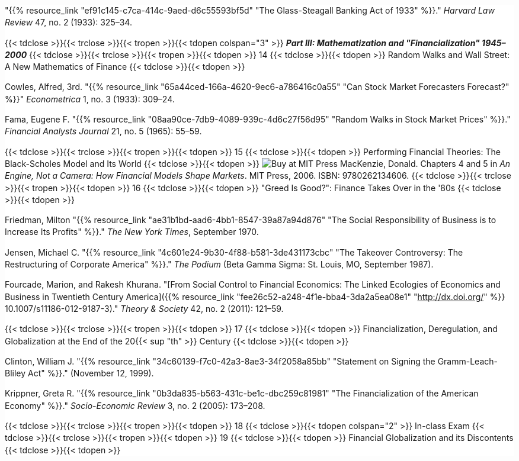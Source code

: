 "{{% resource_link "ef91c145-c7ca-414c-9aed-d6c55593bf5d" "The Glass-Steagall Banking Act of 1933" %}}." _Harvard Law Review_ 47, no. 2 (1933): 325–34.

{{< tdclose >}}{{< trclose >}}{{< tropen >}}{{< tdopen colspan="3" >}}
_**Part III: Mathematization and "Financialization" 1945–2000**_
{{< tdclose >}}{{< trclose >}}{{< tropen >}}{{< tdopen >}}
14
{{< tdclose >}}{{< tdopen >}}
Random Walks and Wall Street: A New Mathematics of Finance
{{< tdclose >}}{{< tdopen >}}

Cowles, Alfred, 3rd. "{{% resource_link "65a44ced-166a-4620-9ec6-a786416c0a55" "Can Stock Market Forecasters Forecast?" %}}" _Econometrica_ 1, no. 3 (1933): 309–24.

Fama, Eugene F. "{{% resource_link "08aa90ce-7db9-4089-939c-4d6c27f56d95" "Random Walks in Stock Market Prices" %}}." _Financial Analysts Journal_ 21, no. 5 (1965): 55–59.

{{< tdclose >}}{{< trclose >}}{{< tropen >}}{{< tdopen >}}
15
{{< tdclose >}}{{< tdopen >}}
Performing Financial Theories: The Black-Scholes Model and Its World
{{< tdclose >}}{{< tdopen >}}
![Buy at MIT Press](/images/mp_logo.gif) MacKenzie, Donald. Chapters 4 and 5 in _An Engine, Not a Camera: How Financial Models Shape Markets_. MIT Press, 2006. ISBN: 9780262134606.
{{< tdclose >}}{{< trclose >}}{{< tropen >}}{{< tdopen >}}
16
{{< tdclose >}}{{< tdopen >}}
"Greed Is Good?": Finance Takes Over in the '80s
{{< tdclose >}}{{< tdopen >}}

Friedman, Milton "{{% resource_link "ae31b1bd-aad6-4bb1-8547-39a87a94d876" "The Social Responsibility of Business is to Increase Its Profits" %}}." _The New York Times_, September 1970.

Jensen, Michael C. "{{% resource_link "4c601e24-9b30-4f88-b581-3de431173cbc" "The Takeover Controversy: The Restructuring of Corporate America" %}}." _The Podium_ (Beta Gamma Sigma: St. Louis, MO, September 1987).

Fourcade, Marion, and Rakesh Khurana. "\[From Social Control to Financial Economics: The Linked Ecologies of Economics and Business in Twentieth Century America\]({{% resource_link "fee26c52-a248-4f1e-bba4-3da2a5ea08e1" "http://dx.doi.org/" %}} 10.1007/s11186-012-9187-3)." _Theory & Society_ 42, no. 2 (2011): 121–59.

{{< tdclose >}}{{< trclose >}}{{< tropen >}}{{< tdopen >}}
17
{{< tdclose >}}{{< tdopen >}}
Financialization, Deregulation, and Globalization at the End of the 20{{< sup "th" >}} Century
{{< tdclose >}}{{< tdopen >}}

Clinton, William J. "{{% resource_link "34c60139-f7c0-42a3-8ae3-34f2058a85bb" "Statement on Signing the Gramm-Leach-Bliley Act" %}}." (November 12, 1999).

Krippner, Greta R. "{{% resource_link "0b3da835-b563-431c-be1c-dbc259c81981" "The Financialization of the American Economy" %}}." _Socio-Economic Review_ 3, no. 2 (2005): 173–208.

{{< tdclose >}}{{< trclose >}}{{< tropen >}}{{< tdopen >}}
18
{{< tdclose >}}{{< tdopen colspan="2" >}}
In-class Exam
{{< tdclose >}}{{< trclose >}}{{< tropen >}}{{< tdopen >}}
19
{{< tdclose >}}{{< tdopen >}}
Financial Globalization and its Discontents
{{< tdclose >}}{{< tdopen >}}
